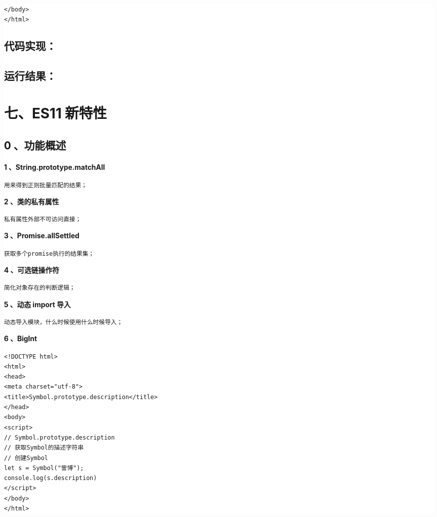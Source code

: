 ```
</body>
</html>
```

## 代码实现：

## 运行结果：

# 七、ES11 新特性

## 0 、功能概述

**1 、String.prototype.matchAll**

```
用来得到正则批量匹配的结果；
```
**2 、类的私有属性**

```
私有属性外部不可访问直接；
```
**3 、Promise.allSettled**

```
获取多个promise执行的结果集；
```
**4 、可选链操作符**

```
简化对象存在的判断逻辑；
```
**5 、动态 import 导入**

```
动态导入模块，什么时候使用什么时候导入；
```
**6 、BigInt**

```
<!DOCTYPE html>
<html>
<head>
<meta charset="utf-8">
<title>Symbol.prototype.description</title>
</head>
<body>
<script>
// Symbol.prototype.description
// 获取Symbol的描述字符串
// 创建Symbol
let s = Symbol("訾博");
console.log(s.description)
</script>
</body>
</html>
```
